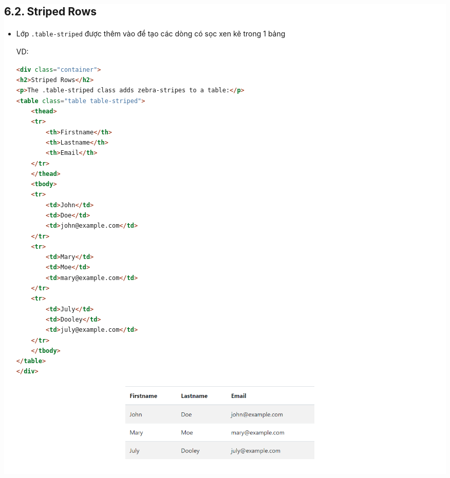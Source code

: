 ## 6.2. Striped Rows
- Lớp `.table-striped` được thêm vào để tạo các dòng có sọc xen kẽ trong 1 bảng   

    VD:
    ```html
    <div class="container">
    <h2>Striped Rows</h2>
    <p>The .table-striped class adds zebra-stripes to a table:</p>            
    <table class="table table-striped">
        <thead>
        <tr>
            <th>Firstname</th>
            <th>Lastname</th>
            <th>Email</th>
        </tr>
        </thead>
        <tbody>
        <tr>
            <td>John</td>
            <td>Doe</td>
            <td>john@example.com</td>
        </tr>
        <tr>
            <td>Mary</td>
            <td>Moe</td>
            <td>mary@example.com</td>
        </tr>
        <tr>
            <td>July</td>
            <td>Dooley</td>
            <td>july@example.com</td>
        </tr>
        </tbody>
    </table>
    </div>
    ```
<p align = "center">
<img width = 400 src="../images/lesson1/striped_row.png">
</p>
